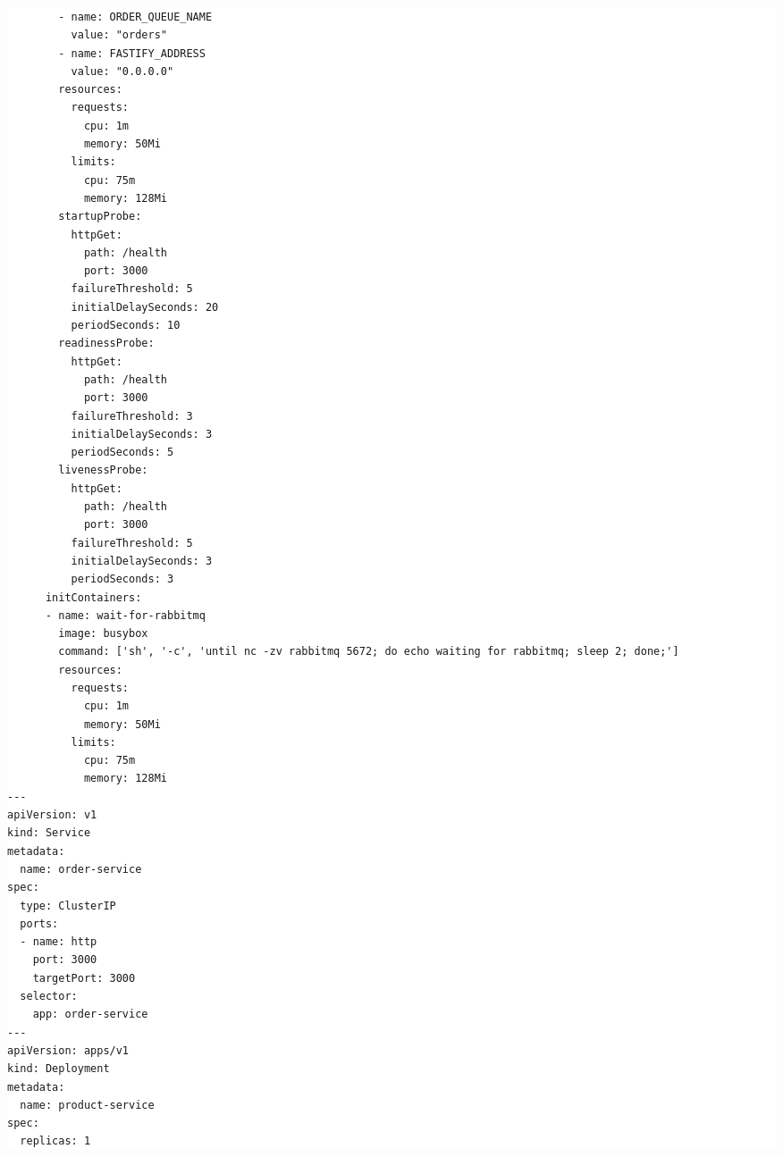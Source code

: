             - name: ORDER_QUEUE_NAME
              value: "orders"
            - name: FASTIFY_ADDRESS
              value: "0.0.0.0"
            resources:
              requests:
                cpu: 1m
                memory: 50Mi
              limits:
                cpu: 75m
                memory: 128Mi
            startupProbe:
              httpGet:
                path: /health
                port: 3000
              failureThreshold: 5
              initialDelaySeconds: 20
              periodSeconds: 10
            readinessProbe:
              httpGet:
                path: /health
                port: 3000
              failureThreshold: 3
              initialDelaySeconds: 3
              periodSeconds: 5
            livenessProbe:
              httpGet:
                path: /health
                port: 3000
              failureThreshold: 5
              initialDelaySeconds: 3
              periodSeconds: 3
          initContainers:
          - name: wait-for-rabbitmq
            image: busybox
            command: ['sh', '-c', 'until nc -zv rabbitmq 5672; do echo waiting for rabbitmq; sleep 2; done;']
            resources:
              requests:
                cpu: 1m
                memory: 50Mi
              limits:
                cpu: 75m
                memory: 128Mi
    ---
    apiVersion: v1
    kind: Service
    metadata:
      name: order-service
    spec:
      type: ClusterIP
      ports:
      - name: http
        port: 3000
        targetPort: 3000
      selector:
        app: order-service
    ---
    apiVersion: apps/v1
    kind: Deployment
    metadata:
      name: product-service
    spec:
      replicas: 1

[kubectl]: https://kubernetes.io/docs/reference/kubectl/
[kubectl-get]: https://kubernetes.io/docs/reference/generated/kubectl/kubectl-commands#get
[azure-portal]: https://portal.azure.com
[kubernetes-concepts]: ../concepts-clusters-workloads.md
[az-aks-get-credentials]: /cli/azure/aks#az_aks_get_credentials
[import-azakscredential]: /powershell/module/az.aks/import-azakscredential
[aks-tutorial]: ../tutorial-kubernetes-prepare-app.md
[preset-config]: ../quotas-skus-regions.md#cluster-configuration-presets-in-the-azure-portal
[intro-azure-linux]: /azure/azure-linux/intro-azure-linux
[baseline-reference-architecture]: /azure/architecture/reference-architectures/containers/aks/baseline-aks?toc=/azure/aks/toc.json&bc=/azure/aks/breadcrumb/toc.json
[aks-solution-guidance]: /azure/architecture/reference-architectures/containers/aks-start-here?toc=/azure/aks/toc.json&bc=/azure/aks/breadcrumb/toc.json